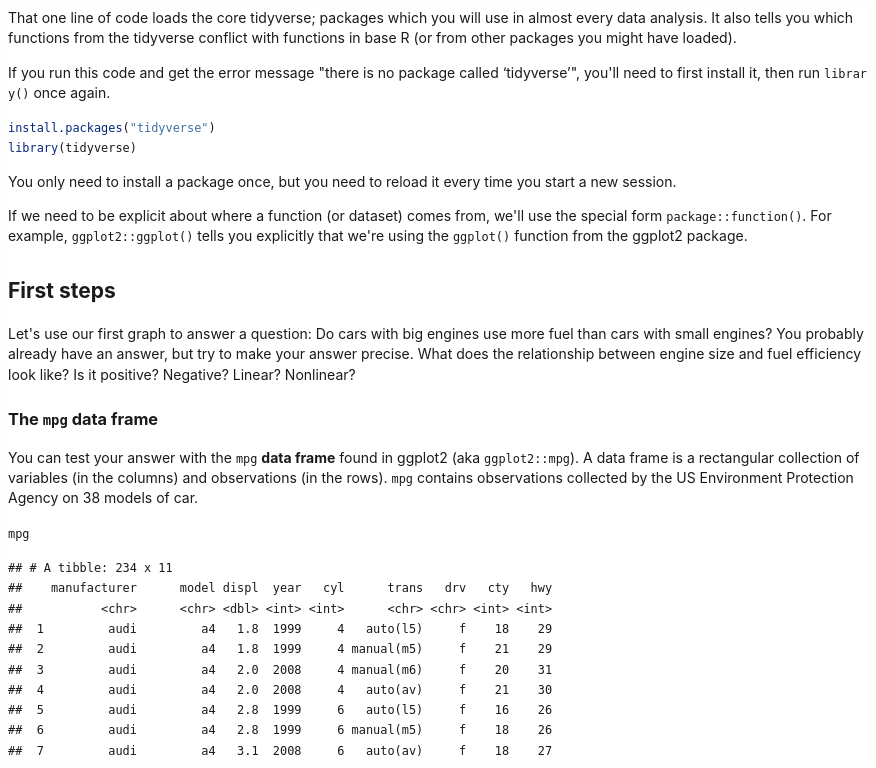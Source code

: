 That one line of code loads the core tidyverse; packages which you will use in almost every data analysis. It also tells you which functions from the tidyverse conflict with functions in base R (or from other packages you might have loaded).

If you run this code and get the error message "there is no package called ‘tidyverse’", you'll need to first install it, then run `library()` once again.

``` r
install.packages("tidyverse")
library(tidyverse)
```

You only need to install a package once, but you need to reload it every time you start a new session.

If we need to be explicit about where a function (or dataset) comes from, we'll use the special form `package::function()`. For example, `ggplot2::ggplot()` tells you explicitly that we're using the `ggplot()` function from the ggplot2 package.

First steps
-----------

Let's use our first graph to answer a question: Do cars with big engines use more fuel than cars with small engines? You probably already have an answer, but try to make your answer precise. What does the relationship between engine size and fuel efficiency look like? Is it positive? Negative? Linear? Nonlinear?

### The `mpg` data frame

You can test your answer with the `mpg` **data frame** found in ggplot2 (aka `ggplot2::mpg`). A data frame is a rectangular collection of variables (in the columns) and observations (in the rows). `mpg` contains observations collected by the US Environment Protection Agency on 38 models of car.

``` r
mpg
```

    ## # A tibble: 234 x 11
    ##    manufacturer      model displ  year   cyl      trans   drv   cty   hwy
    ##           <chr>      <chr> <dbl> <int> <int>      <chr> <chr> <int> <int>
    ##  1         audi         a4   1.8  1999     4   auto(l5)     f    18    29
    ##  2         audi         a4   1.8  1999     4 manual(m5)     f    21    29
    ##  3         audi         a4   2.0  2008     4 manual(m6)     f    20    31
    ##  4         audi         a4   2.0  2008     4   auto(av)     f    21    30
    ##  5         audi         a4   2.8  1999     6   auto(l5)     f    16    26
    ##  6         audi         a4   2.8  1999     6 manual(m5)     f    18    26
    ##  7         audi         a4   3.1  2008     6   auto(av)     f    18    27